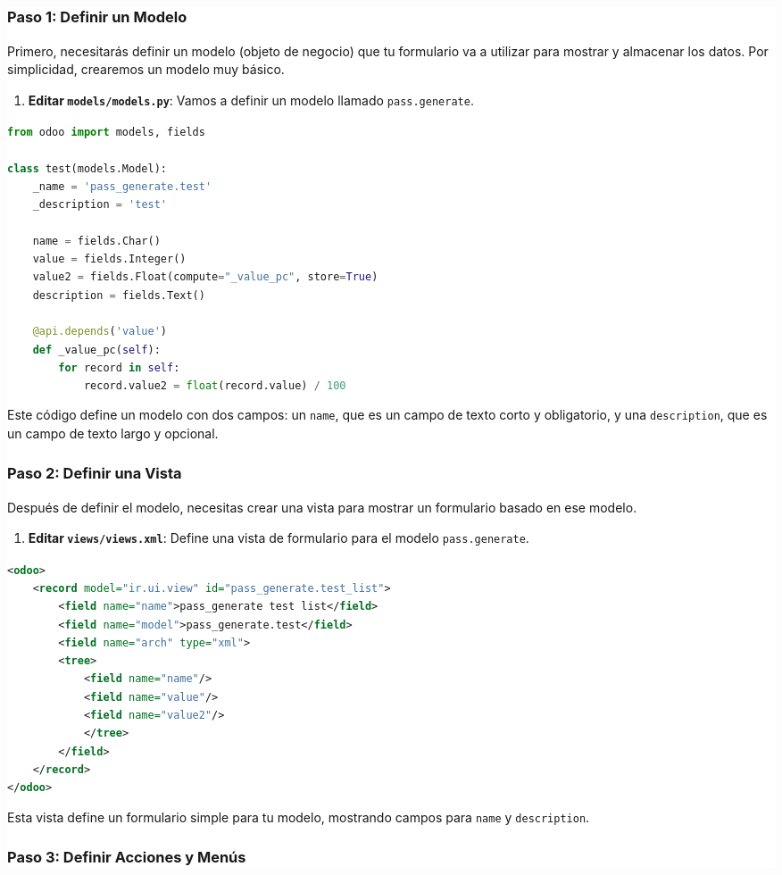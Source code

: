 ### Paso 1: Definir un Modelo

Primero, necesitarás definir un modelo (objeto de negocio) que tu formulario va a utilizar para mostrar y almacenar los datos. Por simplicidad, crearemos un modelo muy básico.

1. **Editar `models/models.py`**: Vamos a definir un modelo llamado `pass.generate`.

```python
from odoo import models, fields

class test(models.Model):
    _name = 'pass_generate.test'
    _description = 'test'

    name = fields.Char()
    value = fields.Integer()
    value2 = fields.Float(compute="_value_pc", store=True)
    description = fields.Text()

    @api.depends('value')
    def _value_pc(self):
        for record in self:
            record.value2 = float(record.value) / 100
```

Este código define un modelo con dos campos: un `name`, que es un campo de texto corto y obligatorio, y una `description`, que es un campo de texto largo y opcional.

### Paso 2: Definir una Vista

Después de definir el modelo, necesitas crear una vista para mostrar un formulario basado en ese modelo.

1. **Editar `views/views.xml`**: Define una vista de formulario para el modelo `pass.generate`.

```xml
<odoo>
	<record model="ir.ui.view" id="pass_generate.test_list">
		<field name="name">pass_generate test list</field>
		<field name="model">pass_generate.test</field>
		<field name="arch" type="xml">
		<tree>
			<field name="name"/>
			<field name="value"/>
			<field name="value2"/>
			</tree>
		</field>
	</record>
</odoo>
```

Esta vista define un formulario simple para tu modelo, mostrando campos para `name` y `description`.

### Paso 3: Definir Acciones y Menús
